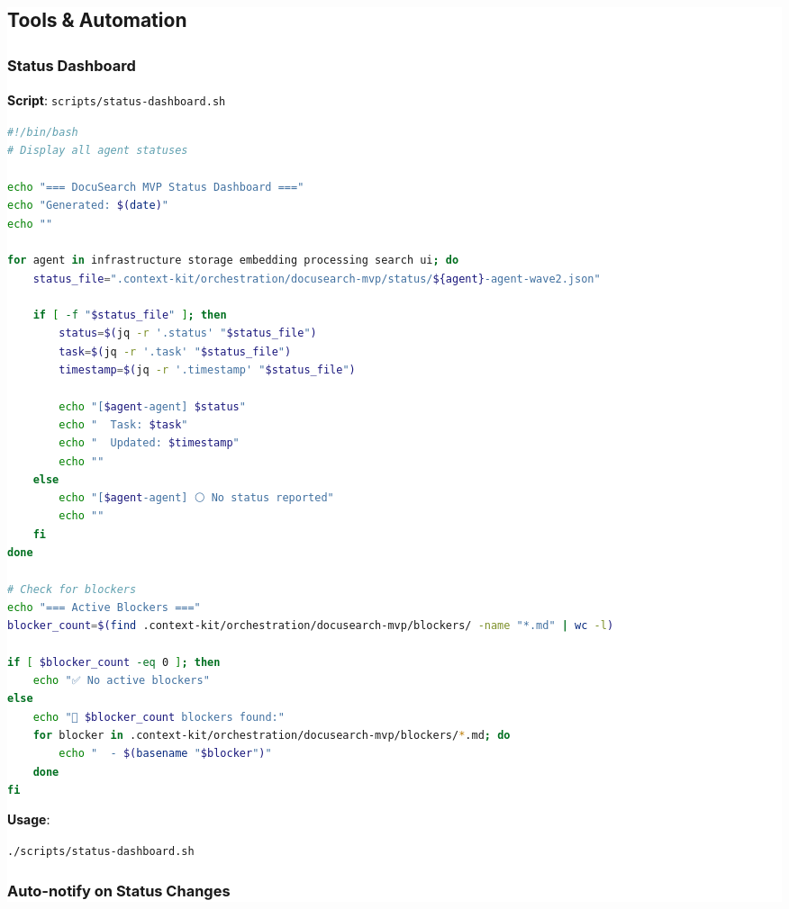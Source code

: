
## Tools & Automation

### Status Dashboard

**Script**: `scripts/status-dashboard.sh`

```bash
#!/bin/bash
# Display all agent statuses

echo "=== DocuSearch MVP Status Dashboard ==="
echo "Generated: $(date)"
echo ""

for agent in infrastructure storage embedding processing search ui; do
    status_file=".context-kit/orchestration/docusearch-mvp/status/${agent}-agent-wave2.json"

    if [ -f "$status_file" ]; then
        status=$(jq -r '.status' "$status_file")
        task=$(jq -r '.task' "$status_file")
        timestamp=$(jq -r '.timestamp' "$status_file")

        echo "[$agent-agent] $status"
        echo "  Task: $task"
        echo "  Updated: $timestamp"
        echo ""
    else
        echo "[$agent-agent] ⚪ No status reported"
        echo ""
    fi
done

# Check for blockers
echo "=== Active Blockers ==="
blocker_count=$(find .context-kit/orchestration/docusearch-mvp/blockers/ -name "*.md" | wc -l)

if [ $blocker_count -eq 0 ]; then
    echo "✅ No active blockers"
else
    echo "🔴 $blocker_count blockers found:"
    for blocker in .context-kit/orchestration/docusearch-mvp/blockers/*.md; do
        echo "  - $(basename "$blocker")"
    done
fi
```

**Usage**:
```bash
./scripts/status-dashboard.sh
```

### Auto-notify on Status Changes
